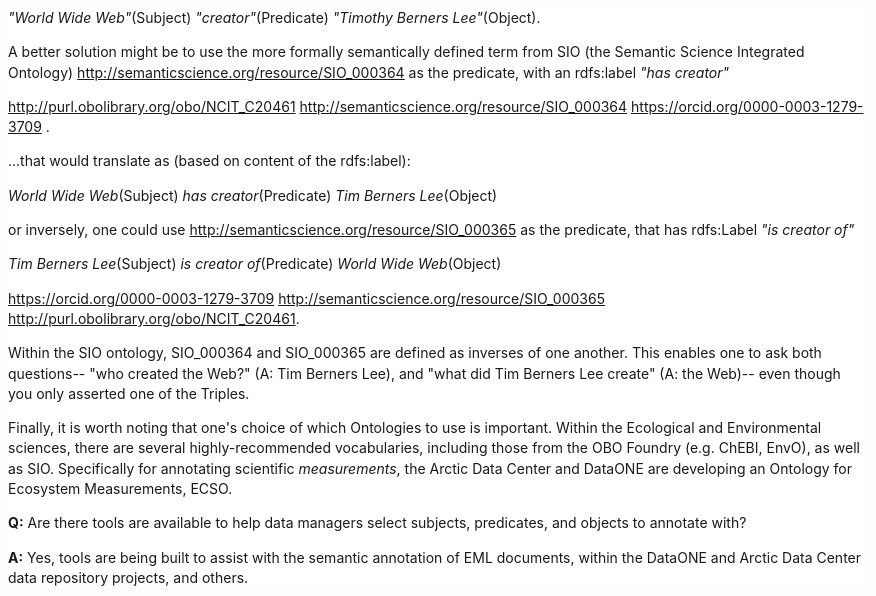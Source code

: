 *"World Wide Web"*(Subject) *"creator"*(Predicate) *"Timothy Berners Lee"*(Object).

A better solution might be to use the more formally semantically defined term from SIO (the Semantic Science Integrated Ontology) <http://semanticscience.org/resource/SIO_000364> as the predicate, with an rdfs:label *"has creator"*

<http://purl.obolibrary.org/obo/NCIT_C20461> <http://semanticscience.org/resource/SIO_000364> <https://orcid.org/0000-0003-1279-3709> .

...that would translate as (based on content of the rdfs:label):

*World Wide Web*(Subject) *has creator*(Predicate)  *Tim Berners Lee*(Object)

or inversely, one could use <http://semanticscience.org/resource/SIO_000365> as the predicate, that has rdfs:Label *"is creator of"*

 *Tim Berners Lee*(Subject) *is creator of*(Predicate)  *World Wide Web*(Object)

<https://orcid.org/0000-0003-1279-3709> <http://semanticscience.org/resource/SIO_000365> <http://purl.obolibrary.org/obo/NCIT_C20461>.
 
 Within the SIO ontology, SIO_000364 and SIO_000365 are defined as inverses of one another.  This enables one to ask both questions-- "who created the Web?" (A: Tim Berners Lee), and "what did Tim Berners Lee create" (A: the Web)-- even though you only asserted one of the Triples.
 
 Finally, it is worth noting that one's choice of which Ontologies to use is important.  Within the Ecological and Environmental sciences, there are several highly-recommended vocabularies, including those from the OBO Foundry (e.g. ChEBI, EnvO), as well as SIO.  Specifically for annotating scientific *measurements*, the Arctic Data Center and DataONE are developing an Ontology for Ecosystem Measurements, ECSO. 

**Q:** Are there tools are available to help data managers select subjects, predicates, and objects to annotate with? 

**A:** Yes, tools are being built to assist with the semantic annotation of EML documents,  within the DataONE and Arctic Data Center data repository projects, and others.
